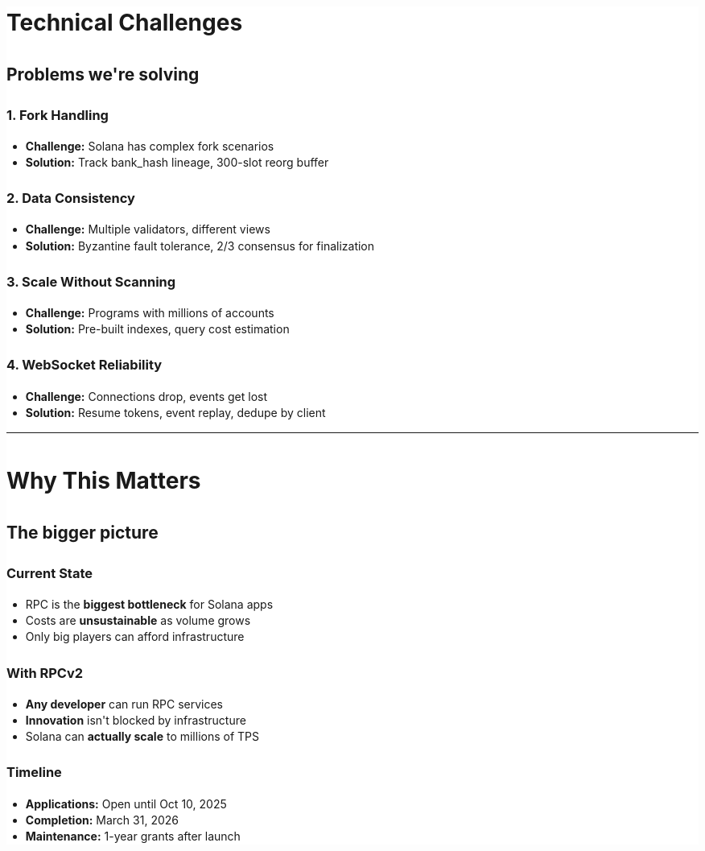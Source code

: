 
# Technical Challenges

## Problems we're solving

<div class="mt-8">

### 1. Fork Handling
- **Challenge:** Solana has complex fork scenarios
- **Solution:** Track bank_hash lineage, 300-slot reorg buffer

### 2. Data Consistency
- **Challenge:** Multiple validators, different views
- **Solution:** Byzantine fault tolerance, 2/3 consensus for finalization

### 3. Scale Without Scanning
- **Challenge:** Programs with millions of accounts
- **Solution:** Pre-built indexes, query cost estimation

### 4. WebSocket Reliability
- **Challenge:** Connections drop, events get lost
- **Solution:** Resume tokens, event replay, dedupe by client

</div>

---

# Why This Matters

## The bigger picture

<div class="mt-8">

### Current State
- RPC is the **biggest bottleneck** for Solana apps
- Costs are **unsustainable** as volume grows
- Only big players can afford infrastructure

### With RPCv2
- **Any developer** can run RPC services
- **Innovation** isn't blocked by infrastructure
- Solana can **actually scale** to millions of TPS

### Timeline
- **Applications:** Open until Oct 10, 2025
- **Completion:** March 31, 2026
- **Maintenance:** 1-year grants after launch
